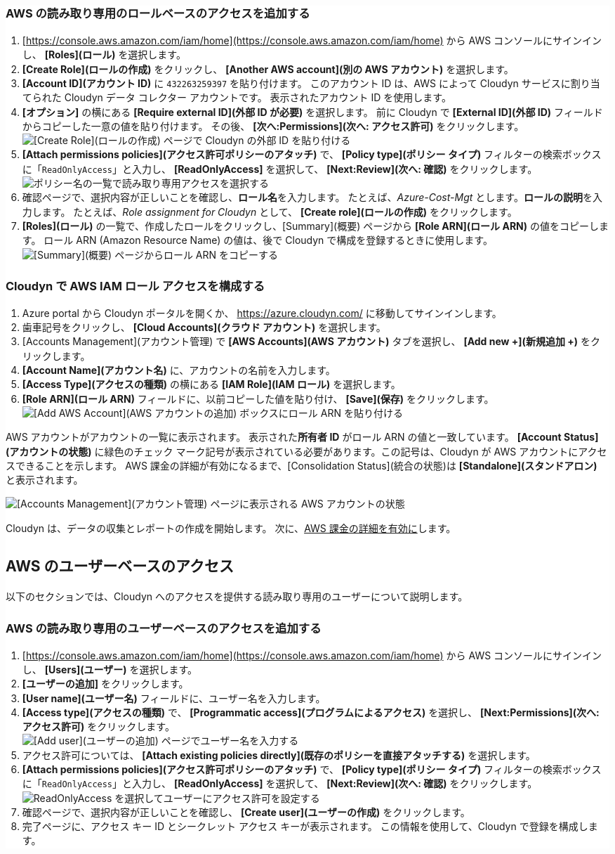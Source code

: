### <a name="add-aws-read-only-role-based-access"></a>AWS の読み取り専用のロールベースのアクセスを追加する

1. [https://console.aws.amazon.com/iam/home](https://console.aws.amazon.com/iam/home) から AWS コンソールにサインインし、 **[Roles]\(ロール\)** を選択します。
2. **[Create Role]\(ロールの作成\)** をクリックし、 **[Another AWS account]\(別の AWS アカウント\)** を選択します。
3. **[Account ID]\(アカウント ID\)** に `432263259397` を貼り付けます。 このアカウント ID は、AWS によって Cloudyn サービスに割り当てられた Cloudyn データ コレクター アカウントです。 表示されたアカウント ID を使用します。
4. **[オプション]** の横にある **[Require external ID]\(外部 ID が必要\)** を選択します。 前に Cloudyn で **[External ID]\(外部 ID\)** フィールドからコピーした一意の値を貼り付けます。 その後、 **[次へ:Permissions]\(次へ: アクセス許可\)** をクリックします。  
    ![[Create Role]\(ロールの作成\) ページで Cloudyn の外部 ID を貼り付ける](./media/connect-aws-account/create-role01.png)
5. **[Attach permissions policies]\(アクセス許可ポリシーのアタッチ\)** で、 **[Policy type]\(ポリシー タイプ\)** フィルターの検索ボックスに「`ReadOnlyAccess`」と入力し、 **[ReadOnlyAccess]** を選択して、 **[Next:Review]\(次へ: 確認\)** をクリックします。  
    ![ポリシー名の一覧で読み取り専用アクセスを選択する](./media/connect-aws-account/readonlyaccess.png)
6. 確認ページで、選択内容が正しいことを確認し、**ロール名**を入力します。 たとえば、*Azure-Cost-Mgt* とします。**ロールの説明**を入力します。 たとえば、_Role assignment for Cloudyn_ として、 **[Create role]\(ロールの作成\)** をクリックします。
7. **[Roles]\(ロール\)** の一覧で、作成したロールをクリックし、[Summary]\(概要\) ページから **[Role ARN]\(ロール ARN\)** の値をコピーします。 ロール ARN (Amazon Resource Name) の値は、後で Cloudyn で構成を登録するときに使用します。  
    ![[Summary]\(概要\) ページからロール ARN をコピーする](./media/connect-aws-account/role-arn.png)

### <a name="configure-aws-iam-role-access-in-cloudyn"></a>Cloudyn で AWS IAM ロール アクセスを構成する

1. Azure portal から Cloudyn ポータルを開くか、 https://azure.cloudyn.com/ に移動してサインインします。
2. 歯車記号をクリックし、 **[Cloud Accounts]\(クラウド アカウント\)** を選択します。
3. [Accounts Management]\(アカウント管理\) で **[AWS Accounts]\(AWS アカウント\)** タブを選択し、 **[Add new +]\(新規追加 +\)** をクリックします。
4. **[Account Name]\(アカウント名\)** に、アカウントの名前を入力します。
5. **[Access Type]\(アクセスの種類\)** の横にある **[IAM Role]\(IAM ロール\)** を選択します。
6. **[Role ARN]\(ロール ARN\)** フィールドに、以前コピーした値を貼り付け、 **[Save]\(保存\)** をクリックします。  
    ![[Add AWS Account]\(AWS アカウントの追加\) ボックスにロール ARN を貼り付ける](./media/connect-aws-account/add-aws-account-box.png)


AWS アカウントがアカウントの一覧に表示されます。 表示された**所有者 ID** がロール ARN の値と一致しています。 **[Account Status]\(アカウントの状態\)** に緑色のチェック マーク記号が表示されている必要があります。この記号は、Cloudyn が AWS アカウントにアクセスできることを示します。 AWS 課金の詳細が有効になるまで、[Consolidation Status]\(統合の状態\)は **[Standalone]\(スタンドアロン\)** と表示されます。

![[Accounts Management]\(アカウント管理\) ページに表示される AWS アカウントの状態](./media/connect-aws-account/aws-account-status01.png)

Cloudyn は、データの収集とレポートの作成を開始します。 次に、[AWS 課金の詳細を有効に](#enable-detailed-aws-billing)します。


## <a name="aws-user-based-access"></a>AWS のユーザーベースのアクセス

以下のセクションでは、Cloudyn へのアクセスを提供する読み取り専用のユーザーについて説明します。

### <a name="add-aws-read-only-user-based-access"></a>AWS の読み取り専用のユーザーベースのアクセスを追加する

1. [https://console.aws.amazon.com/iam/home](https://console.aws.amazon.com/iam/home) から AWS コンソールにサインインし、 **[Users]\(ユーザー\)** を選択します。
2. **[ユーザーの追加]** をクリックします。
3. **[User name]\(ユーザー名\)** フィールドに、ユーザー名を入力します。
4. **[Access type]\(アクセスの種類\)** で、 **[Programmatic access]\(プログラムによるアクセス\)** を選択し、 **[Next:Permissions]\(次へ: アクセス許可\)** をクリックします。  
    ![[Add user]\(ユーザーの追加\) ページでユーザー名を入力する](./media/connect-aws-account/add-user01.png)
5. アクセス許可については、 **[Attach existing policies directly]\(既存のポリシーを直接アタッチする\)** を選択します。
6. **[Attach permissions policies]\(アクセス許可ポリシーのアタッチ\)** で、 **[Policy type]\(ポリシー タイプ\)** フィルターの検索ボックスに「`ReadOnlyAccess`」と入力し、 **[ReadOnlyAccess]** を選択して、 **[Next:Review]\(次へ: 確認\)** をクリックします。  
    ![ReadOnlyAccess を選択してユーザーにアクセス許可を設定する](./media/connect-aws-account/set-permission-for-user.png)
7. 確認ページで、選択内容が正しいことを確認し、 **[Create user]\(ユーザーの作成\)** をクリックします。
8. 完了ページに、アクセス キー ID とシークレット アクセス キーが表示されます。 この情報を使用して、Cloudyn で登録を構成します。